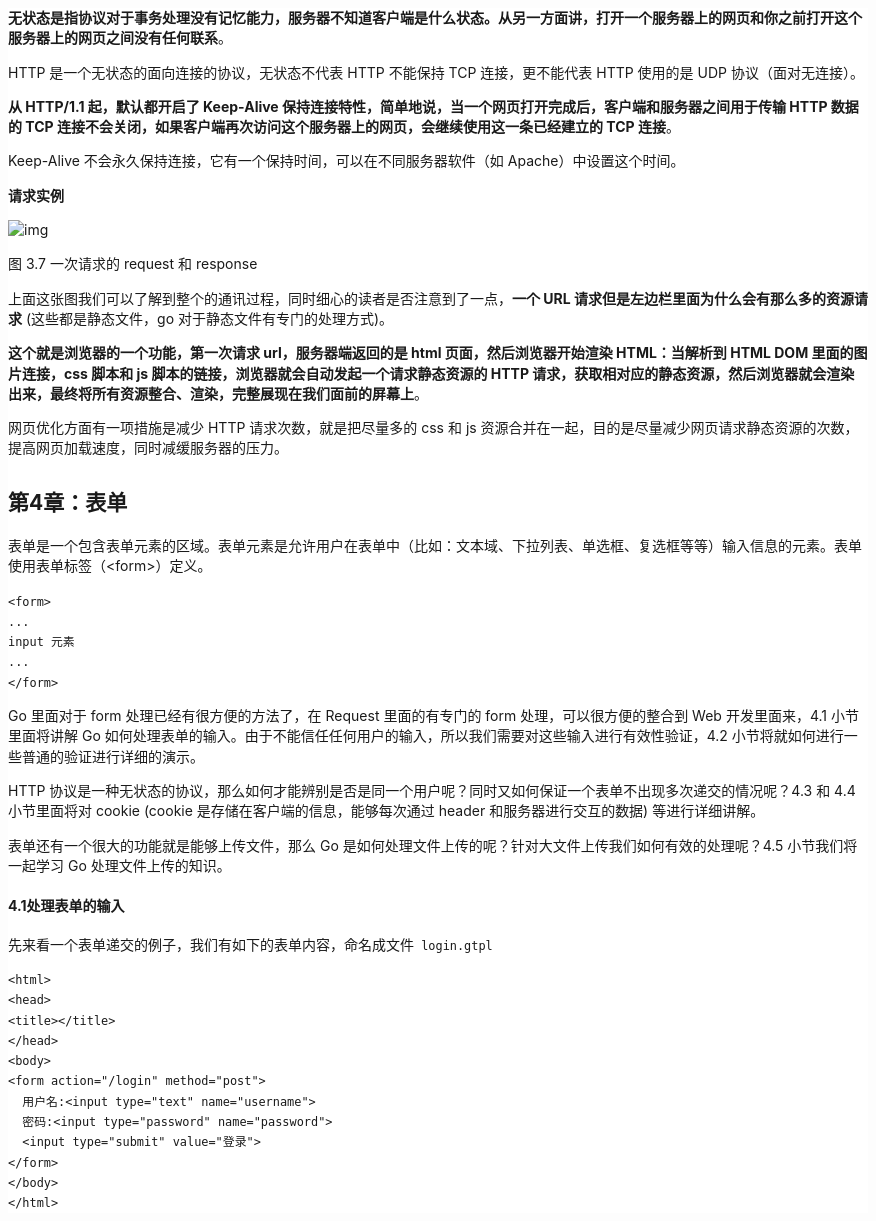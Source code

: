   **无状态是指协议对于事务处理没有记忆能力，服务器不知道客户端是什么状态。从另一方面讲，打开一个服务器上的网页和你之前打开这个服务器上的网页之间没有任何联系**。

  HTTP 是一个无状态的面向连接的协议，无状态不代表 HTTP 不能保持 TCP 连接，更不能代表 HTTP 使用的是 UDP 协议（面对无连接）。

  **从 HTTP/1.1 起，默认都开启了 Keep-Alive 保持连接特性，简单地说，当一个网页打开完成后，客户端和服务器之间用于传输 HTTP 数据的 TCP 连接不会关闭，如果客户端再次访问这个服务器上的网页，会继续使用这一条已经建立的 TCP 连接**。

  Keep-Alive 不会永久保持连接，它有一个保持时间，可以在不同服务器软件（如 Apache）中设置这个时间。

  

  **请求实例**

  ![img](https://img.herrluk.icu/typoraPicture/3.1.web-3662827.png)


  图 3.7 一次请求的 request 和 response

  上面这张图我们可以了解到整个的通讯过程，同时细心的读者是否注意到了一点，**一个 URL 请求但是左边栏里面为什么会有那么多的资源请求** (这些都是静态文件，go 对于静态文件有专门的处理方式)。

  **这个就是浏览器的一个功能，第一次请求 url，服务器端返回的是 html 页面，然后浏览器开始渲染 HTML：当解析到 HTML DOM 里面的图片连接，css 脚本和 js 脚本的链接，浏览器就会自动发起一个请求静态资源的 HTTP 请求，获取相对应的静态资源，然后浏览器就会渲染出来，最终将所有资源整合、渲染，完整展现在我们面前的屏幕上**。

  网页优化方面有一项措施是减少 HTTP 请求次数，就是把尽量多的 css 和 js 资源合并在一起，目的是尽量减少网页请求静态资源的次数，提高网页加载速度，同时减缓服务器的压力。

  ## 第4章：表单

  表单是一个包含表单元素的区域。表单元素是允许用户在表单中（比如：文本域、下拉列表、单选框、复选框等等）输入信息的元素。表单使用表单标签（\<form>）定义。

  ```
<form>
...
input 元素
...
</form>
  ```

  Go 里面对于 form 处理已经有很方便的方法了，在 Request 里面的有专门的 form 处理，可以很方便的整合到 Web 开发里面来，4.1 小节里面将讲解 Go 如何处理表单的输入。由于不能信任任何用户的输入，所以我们需要对这些输入进行有效性验证，4.2 小节将就如何进行一些普通的验证进行详细的演示。

  HTTP 协议是一种无状态的协议，那么如何才能辨别是否是同一个用户呢？同时又如何保证一个表单不出现多次递交的情况呢？4.3 和 4.4 小节里面将对 cookie (cookie 是存储在客户端的信息，能够每次通过 header 和服务器进行交互的数据) 等进行详细讲解。

  表单还有一个很大的功能就是能够上传文件，那么 Go 是如何处理文件上传的呢？针对大文件上传我们如何有效的处理呢？4.5 小节我们将一起学习 Go 处理文件上传的知识。

  #### 4.1处理表单的输入

  先来看一个表单递交的例子，我们有如下的表单内容，命名成文件` login.gtpl`

  ```
<html>
<head>
<title></title>
</head>
<body>
<form action="/login" method="post">
    用户名:<input type="text" name="username">
    密码:<input type="password" name="password">
    <input type="submit" value="登录">
</form>
</body>
</html>
  ```
